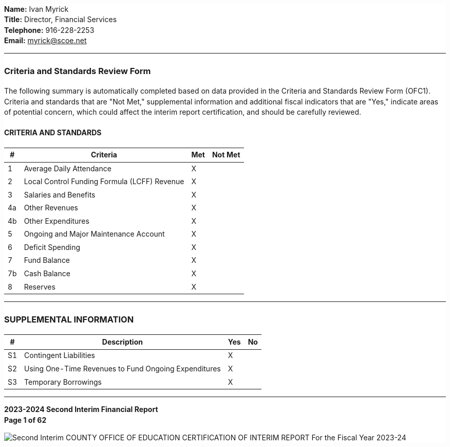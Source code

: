 **Name:** Ivan Myrick  
**Title:** Director, Financial Services  
**Telephone:** 916-228-2253  
**Email:** myrick@scoe.net

---

### Criteria and Standards Review Form
The following summary is automatically completed based on data provided in the Criteria and Standards Review Form (OFC1). Criteria and standards that are "Not Met," supplemental information and additional fiscal indicators that are "Yes," indicate areas of potential concern, which could affect the interim report certification, and should be carefully reviewed.

#### CRITERIA AND STANDARDS
| # | Criteria | Met | Not Met |
|---|----------|-----|---------|
| 1 | Average Daily Attendance | X |   |
| 2 | Local Control Funding Formula (LCFF) Revenue | X |   |
| 3 | Salaries and Benefits | X |   |
| 4a | Other Revenues | X |   |
| 4b | Other Expenditures | X |   |
| 5 | Ongoing and Major Maintenance Account | X |   |
| 6 | Deficit Spending | X |   |
| 7 | Fund Balance | X |   |
| 7b | Cash Balance | X |   |
| 8 | Reserves | X |   |

---

### SUPPLEMENTAL INFORMATION
| # | Description | Yes | No |
|---|-------------|-----|----|
| S1 | Contingent Liabilities | X |   |
| S2 | Using One-Time Revenues to Fund Ongoing Expenditures | X |   |
| S3 | Temporary Borrowings | X |   |

---

**2023-2024 Second Interim Financial Report**  
**Page 1 of 62**

![Second Interim COUNTY OFFICE OF EDUCATION CERTIFICATION OF INTERIM REPORT For the Fiscal Year 2023-24](https://via.placeholder.com/993x768.png?text=Second+Interim+COUNTY+OFFICE+OF+EDUCATION+CERTIFICATION+OF+INTERIM+REPORT+For+the+Fiscal+Year+2023-24)
